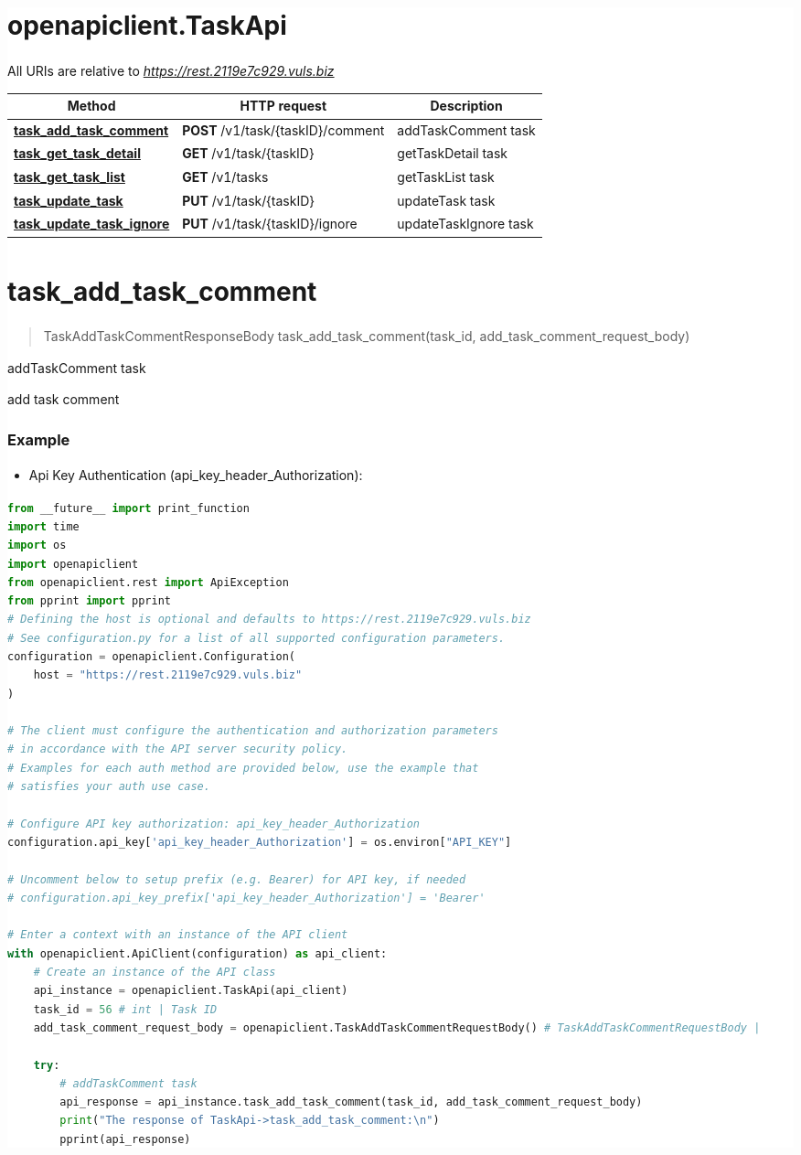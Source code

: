 # openapiclient.TaskApi

All URIs are relative to *https://rest.2119e7c929.vuls.biz*

Method | HTTP request | Description
------------- | ------------- | -------------
[**task_add_task_comment**](TaskApi.md#task_add_task_comment) | **POST** /v1/task/{taskID}/comment | addTaskComment task
[**task_get_task_detail**](TaskApi.md#task_get_task_detail) | **GET** /v1/task/{taskID} | getTaskDetail task
[**task_get_task_list**](TaskApi.md#task_get_task_list) | **GET** /v1/tasks | getTaskList task
[**task_update_task**](TaskApi.md#task_update_task) | **PUT** /v1/task/{taskID} | updateTask task
[**task_update_task_ignore**](TaskApi.md#task_update_task_ignore) | **PUT** /v1/task/{taskID}/ignore | updateTaskIgnore task


# **task_add_task_comment**
> TaskAddTaskCommentResponseBody task_add_task_comment(task_id, add_task_comment_request_body)

addTaskComment task

add task comment

### Example

* Api Key Authentication (api_key_header_Authorization):
```python
from __future__ import print_function
import time
import os
import openapiclient
from openapiclient.rest import ApiException
from pprint import pprint
# Defining the host is optional and defaults to https://rest.2119e7c929.vuls.biz
# See configuration.py for a list of all supported configuration parameters.
configuration = openapiclient.Configuration(
    host = "https://rest.2119e7c929.vuls.biz"
)

# The client must configure the authentication and authorization parameters
# in accordance with the API server security policy.
# Examples for each auth method are provided below, use the example that
# satisfies your auth use case.

# Configure API key authorization: api_key_header_Authorization
configuration.api_key['api_key_header_Authorization'] = os.environ["API_KEY"]

# Uncomment below to setup prefix (e.g. Bearer) for API key, if needed
# configuration.api_key_prefix['api_key_header_Authorization'] = 'Bearer'

# Enter a context with an instance of the API client
with openapiclient.ApiClient(configuration) as api_client:
    # Create an instance of the API class
    api_instance = openapiclient.TaskApi(api_client)
    task_id = 56 # int | Task ID
    add_task_comment_request_body = openapiclient.TaskAddTaskCommentRequestBody() # TaskAddTaskCommentRequestBody | 

    try:
        # addTaskComment task
        api_response = api_instance.task_add_task_comment(task_id, add_task_comment_request_body)
        print("The response of TaskApi->task_add_task_comment:\n")
        pprint(api_response)
```